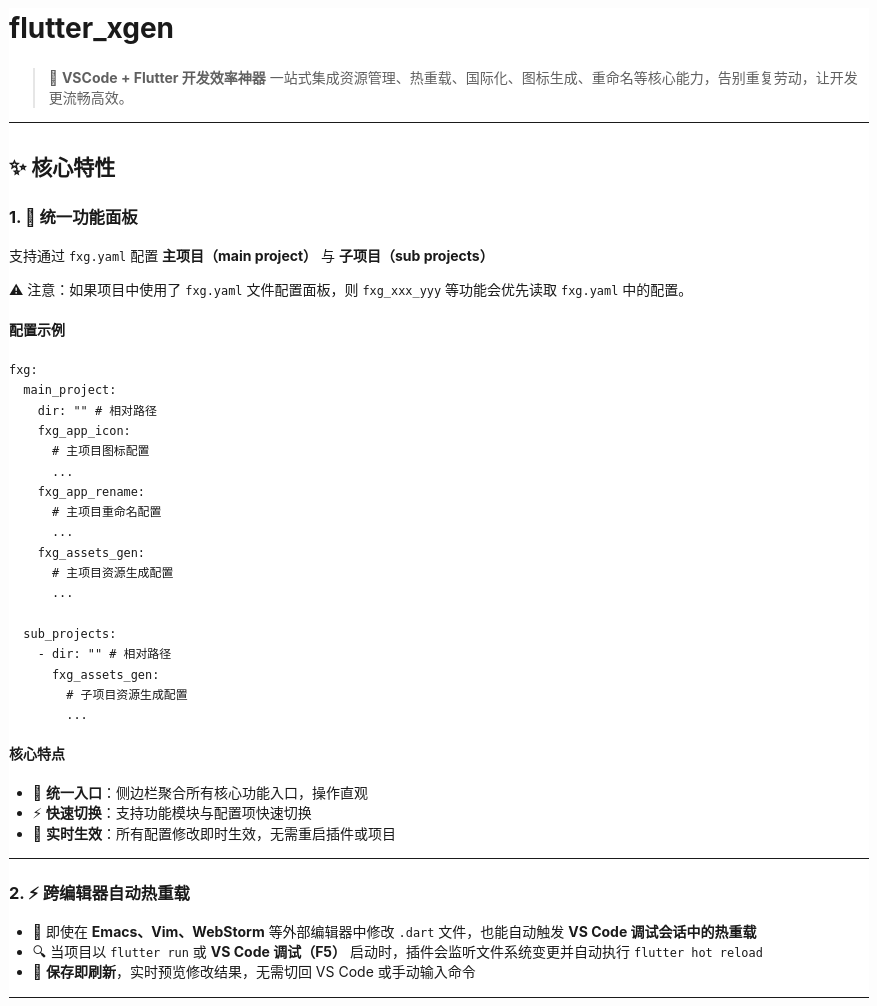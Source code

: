 # flutter_xgen

> 🚀 **VSCode + Flutter 开发效率神器**
> 一站式集成资源管理、热重载、国际化、图标生成、重命名等核心能力，告别重复劳动，让开发更流畅高效。

---

## ✨ 核心特性

### 1. 🧭 统一功能面板

支持通过 `fxg.yaml` 配置 **主项目（main project）** 与 **子项目（sub projects）**

⚠️ 注意：如果项目中使用了 `fxg.yaml` 文件配置面板，则 `fxg_xxx_yyy` 等功能会优先读取 `fxg.yaml` 中的配置。

#### 配置示例

```
fxg:
  main_project:
    dir: "" # 相对路径
    fxg_app_icon:
      # 主项目图标配置
      ...
    fxg_app_rename:
      # 主项目重命名配置
      ...
    fxg_assets_gen:
      # 主项目资源生成配置
      ...

  sub_projects:
    - dir: "" # 相对路径
      fxg_assets_gen:
        # 子项目资源生成配置
        ...
```

#### 核心特点

- 📌 **统一入口**：侧边栏聚合所有核心功能入口，操作直观
- ⚡ **快速切换**：支持功能模块与配置项快速切换
- 🔄 **实时生效**：所有配置修改即时生效，无需重启插件或项目

---

### 2. ⚡ 跨编辑器自动热重载

* 🌟 即使在 **Emacs、Vim、WebStorm** 等外部编辑器中修改 `.dart` 文件，也能自动触发 **VS Code 调试会话中的热重载**
* 🔍 当项目以 `flutter run` 或 **VS Code 调试（F5）** 启动时，插件会监听文件系统变更并自动执行 `flutter hot reload`
* 🚀 **保存即刷新**，实时预览修改结果，无需切回 VS Code 或手动输入命令

---